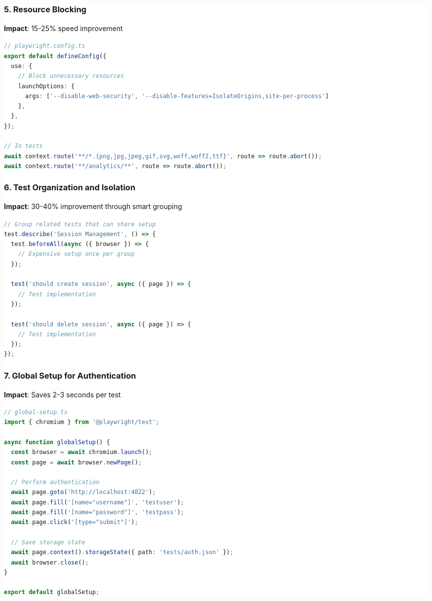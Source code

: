 ### 5. Resource Blocking

**Impact**: 15-25% speed improvement

```typescript
// playwright.config.ts
export default defineConfig({
  use: {
    // Block unnecessary resources
    launchOptions: {
      args: ['--disable-web-security', '--disable-features=IsolateOrigins,site-per-process']
    },
  },
});

// In tests
await context.route('**/*.{png,jpg,jpeg,gif,svg,woff,woff2,ttf}', route => route.abort());
await context.route('**/analytics/**', route => route.abort());
```

### 6. Test Organization and Isolation

**Impact**: 30-40% improvement through smart grouping

```typescript
// Group related tests that can share setup
test.describe('Session Management', () => {
  test.beforeAll(async ({ browser }) => {
    // Expensive setup once per group
  });
  
  test('should create session', async ({ page }) => {
    // Test implementation
  });
  
  test('should delete session', async ({ page }) => {
    // Test implementation
  });
});
```

### 7. Global Setup for Authentication

**Impact**: Saves 2-3 seconds per test

```typescript
// global-setup.ts
import { chromium } from '@playwright/test';

async function globalSetup() {
  const browser = await chromium.launch();
  const page = await browser.newPage();
  
  // Perform authentication
  await page.goto('http://localhost:4022');
  await page.fill('[name="username"]', 'testuser');
  await page.fill('[name="password"]', 'testpass');
  await page.click('[type="submit"]');
  
  // Save storage state
  await page.context().storageState({ path: 'tests/auth.json' });
  await browser.close();
}

export default globalSetup;
```
